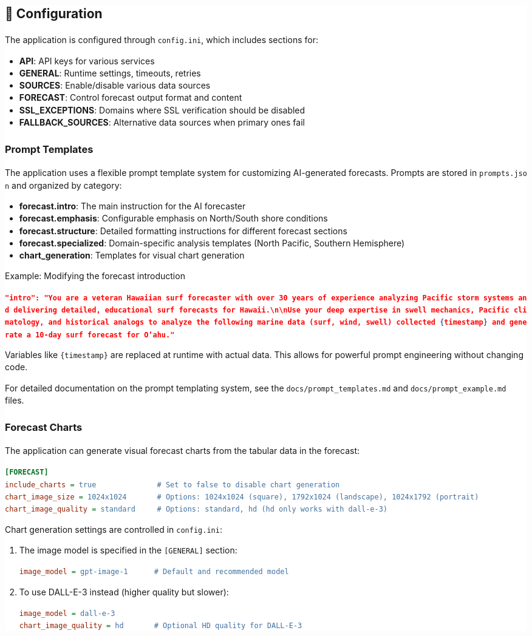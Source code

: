 ## 📝 Configuration

The application is configured through `config.ini`, which includes sections for:

- **API**: API keys for various services
- **GENERAL**: Runtime settings, timeouts, retries
- **SOURCES**: Enable/disable various data sources
- **FORECAST**: Control forecast output format and content
- **SSL_EXCEPTIONS**: Domains where SSL verification should be disabled
- **FALLBACK_SOURCES**: Alternative data sources when primary ones fail

### Prompt Templates

The application uses a flexible prompt template system for customizing AI-generated forecasts. Prompts are stored in `prompts.json` and organized by category:

- **forecast.intro**: The main instruction for the AI forecaster
- **forecast.emphasis**: Configurable emphasis on North/South shore conditions
- **forecast.structure**: Detailed formatting instructions for different forecast sections
- **forecast.specialized**: Domain-specific analysis templates (North Pacific, Southern Hemisphere)
- **chart_generation**: Templates for visual chart generation

Example: Modifying the forecast introduction
```json
"intro": "You are a veteran Hawaiian surf forecaster with over 30 years of experience analyzing Pacific storm systems and delivering detailed, educational surf forecasts for Hawaii.\n\nUse your deep expertise in swell mechanics, Pacific climatology, and historical analogs to analyze the following marine data (surf, wind, swell) collected {timestamp} and generate a 10-day surf forecast for Oʻahu."
```

Variables like `{timestamp}` are replaced at runtime with actual data. This allows for powerful prompt engineering without changing code.

For detailed documentation on the prompt templating system, see the `docs/prompt_templates.md` and `docs/prompt_example.md` files.

### Forecast Charts

The application can generate visual forecast charts from the tabular data in the forecast:

```ini
[FORECAST]
include_charts = true              # Set to false to disable chart generation
chart_image_size = 1024x1024       # Options: 1024x1024 (square), 1792x1024 (landscape), 1024x1792 (portrait)
chart_image_quality = standard     # Options: standard, hd (hd only works with dall-e-3)
```

Chart generation settings are controlled in `config.ini`:

1. The image model is specified in the `[GENERAL]` section:
   ```ini
   image_model = gpt-image-1      # Default and recommended model
   ```

2. To use DALL-E-3 instead (higher quality but slower):
   ```ini
   image_model = dall-e-3
   chart_image_quality = hd       # Optional HD quality for DALL-E-3
   ```
